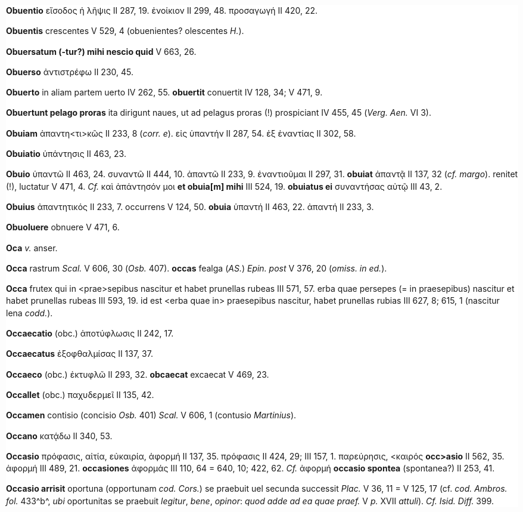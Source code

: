 **Obuentio** εἴσοδος ἡ λῆψις II 287, 19. ἐνοίκιον II 299, 48. προσαγωγή
II 420, 22.

**Obuentis** crescentes V 529, 4 (obuenientes? olescentes *H.*).

**Obuersatum (-tur?) mihi nescio quid** V 663, 26.

**Obuerso** ἀντιστρέφω II 230, 45.

**Obuerto** in aliam partem uerto IV 262, 55. **obuertit** conuertit IV
128, 34; V 471, 9.

**Obuertunt pelago proras** ita dirigunt naues, ut ad pelagus proras (!)
prospiciant IV 455, 45 (*Verg. Aen.* VI 3).

**Obuiam** ἀπαντη\<τι\>κῶς II 233, 8 (*corr. e*). εἰς ὑπαντήν II 287,
54. ἐξ ἐναντίας II 302, 58.

**Obuiatio** ὑπάντησις II 463, 23.

**Obuio** ὑπαντῶ II 463, 24. συναντῶ II 444, 10. ἀπαντῶ II 233, 9.
ἐναντιοῦμαι II 297, 31. **obuiat** ἀπαντᾷ II 137, 32 (*cf. margo*).
renitet (!), luctatur V 471, 4. *Cf.* καὶ ἀπάντησόν μοι **et obuia\[m\]
mihi** III 524, 19. **obuiatus ei** συναντήσας αὐτῷ III 43, 2.

**Obuius** ἀπαντητικός II 233, 7. occurrens V 124, 50. **obuia** ὑπαντή
II 463, 22. ἀπαντή II 233, 3.

**Obuoluere** obnuere V 471, 6.

**Oca** *v.* anser.

**Occa** rastrum *Scal.* V 606, 30 (*Osb.* 407). **occas** fealga
(*AS.*) *Epin. post* V 376, 20 (*omiss. in ed.*).

**Occa** frutex qui in \<prae\>sepibus nascitur et habet prunellas
rubeas III 571, 57. erba quae persepes (= in praesepibus) nascitur et
habet prunellas rubeas III 593, 19. id est \<erba quae in\> praesepibus
nascitur, habet prunellas rubias III 627, 8; 615, 1 (nascitur lena
*codd.*).

**Occaecatio** (obc.) ἀποτύφλωσις II 242, 17.

**Occaecatus** ἐξοφθαλμίσας II 137, 37.

**Occaeco** (obc.) ἐκτυφλῶ II 293, 32. **obcaecat** excaecat V 469, 23.

**Occallet** (obc.) παχυδερμεῖ II 135, 42.

**Occamen** contisio (concisio *Osb.* 401) *Scal.* V 606, 1 (contusio
*Martinius*).

**Occano** κατᾴδω II 340, 53.

**Occasio** πρόφασις, αἰτία, εὐκαιρία, ἀφορμή II 137, 35. πρόφασις II
424, 29; III 157, 1. παρεύρησις, \<καιρός **occ\>asio** II 562, 35.
ἀφορμή III 489, 21. **occasiones** ἀφορμάς III 110, 64 = 640, 10; 422,
62. *Cf.* ἀφορμή **occasio spontea** (spontanea?) II 253, 41.

**Occasio arrisit** oportuna (opportunam *cod. Cors.*) se praebuit uel
secunda successit *Plac.* V 36, 11 = V 125, 17 (cf. *cod. Ambros. fol.*
433^b^, *ubi* oportunitas se praebuit *legitur*, *bene*, *opinor*: *quod*
*adde ad ea quae praef.* V *p.* XVII *attuli*). *Cf. Isid. Diff.* 399.
